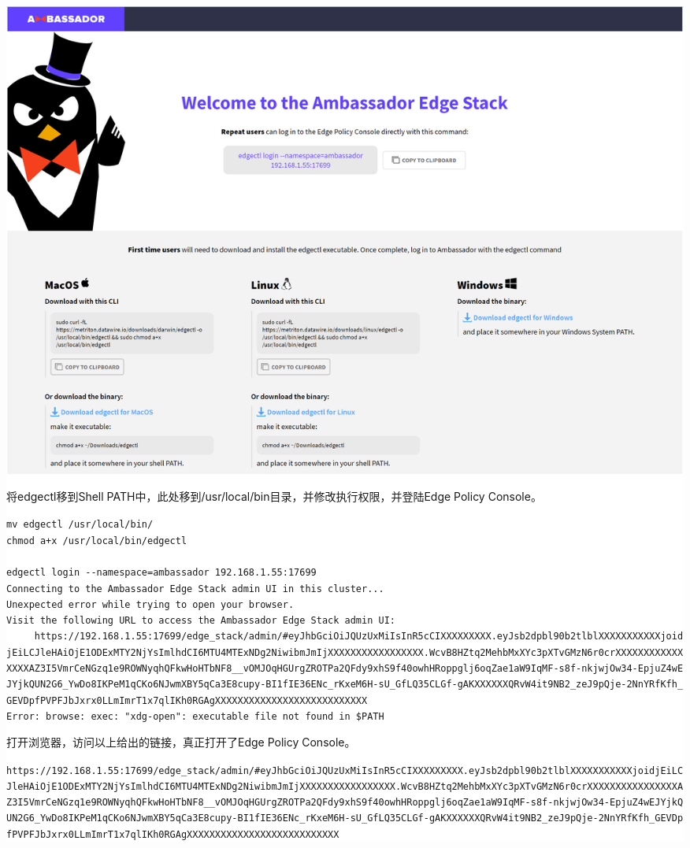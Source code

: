 ![Edge Policy Console](images/edge-policy-console-2.png)

将edgectl移到Shell PATH中，此处移到/usr/local/bin目录，并修改执行权限，并登陆Edge Policy Console。

    mv edgectl /usr/local/bin/
    chmod a+x /usr/local/bin/edgectl
    
    edgectl login --namespace=ambassador 192.168.1.55:17699
    Connecting to the Ambassador Edge Stack admin UI in this cluster...
    Unexpected error while trying to open your browser.
    Visit the following URL to access the Ambassador Edge Stack admin UI:
         https://192.168.1.55:17699/edge_stack/admin/#eyJhbGciOiJQUzUxMiIsInR5cCIXXXXXXXXX.eyJsb2dpbl90b2tlblXXXXXXXXXXXjoidjEiLCJleHAiOjE1ODExMTY2NjYsImlhdCI6MTU4MTExNDg2NiwibmJmIjXXXXXXXXXXXXXXXXX.WcvB8HZtq2MehbMxXYc3pXTvGMzN6r0crXXXXXXXXXXXXXXXXAZ3I5VmrCeNGzq1e9ROWNyqhQFkwHoHTbNF8__vOMJOqHGUrgZROTPa2QFdy9xhS9f40owhHRoppglj6oqZae1aW9IqMF-s8f-nkjwjOw34-EpjuZ4wEJYjkQUN2G6_YwDo8IKPeM1qCKo6NJwmXBY5qCa3E8cupy-BI1fIE36ENc_rKxeM6H-sU_GfLQ35CLGf-gAKXXXXXXQRvW4it9NB2_zeJ9pQje-2NnYRfKfh_GEVDpfPVPFJbJxrx0LLmImrT1x7qlIKh0RGAgXXXXXXXXXXXXXXXXXXXXXXXXXXX
    Error: browse: exec: "xdg-open": executable file not found in $PATH

打开浏览器，访问以上给出的链接，真正打开了Edge Policy Console。

    https://192.168.1.55:17699/edge_stack/admin/#eyJhbGciOiJQUzUxMiIsInR5cCIXXXXXXXXX.eyJsb2dpbl90b2tlblXXXXXXXXXXXjoidjEiLCJleHAiOjE1ODExMTY2NjYsImlhdCI6MTU4MTExNDg2NiwibmJmIjXXXXXXXXXXXXXXXXX.WcvB8HZtq2MehbMxXYc3pXTvGMzN6r0crXXXXXXXXXXXXXXXXAZ3I5VmrCeNGzq1e9ROWNyqhQFkwHoHTbNF8__vOMJOqHGUrgZROTPa2QFdy9xhS9f40owhHRoppglj6oqZae1aW9IqMF-s8f-nkjwjOw34-EpjuZ4wEJYjkQUN2G6_YwDo8IKPeM1qCKo6NJwmXBY5qCa3E8cupy-BI1fIE36ENc_rKxeM6H-sU_GfLQ35CLGf-gAKXXXXXXQRvW4it9NB2_zeJ9pQje-2NnYRfKfh_GEVDpfPVPFJbJxrx0LLmImrT1x7qlIKh0RGAgXXXXXXXXXXXXXXXXXXXXXXXXXXX
